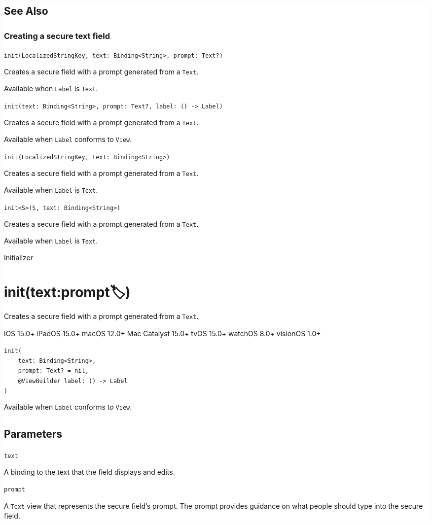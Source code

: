 ## See Also

### Creating a secure text field

`init(LocalizedStringKey, text: Binding<String>, prompt: Text?)`

Creates a secure field with a prompt generated from a `Text`.

Available when `Label` is `Text`.

`init(text: Binding<String>, prompt: Text?, label: () -> Label)`

Creates a secure field with a prompt generated from a `Text`.

Available when `Label` conforms to `View`.

`init(LocalizedStringKey, text: Binding<String>)`

Creates a secure field with a prompt generated from a `Text`.

Available when `Label` is `Text`.

`init<S>(S, text: Binding<String>)`

Creates a secure field with a prompt generated from a `Text`.

Available when `Label` is `Text`.

Initializer

# init(text:prompt:label:)

Creates a secure field with a prompt generated from a `Text`.

iOS 15.0+  iPadOS 15.0+  macOS 12.0+  Mac Catalyst 15.0+  tvOS 15.0+  watchOS
8.0+  visionOS 1.0+

    
    
    init(
        text: Binding<String>,
        prompt: Text? = nil,
        @ViewBuilder label: () -> Label
    )

Available when `Label` conforms to `View`.

##  Parameters

`text`

    

A binding to the text that the field displays and edits.

`prompt`

    

A `Text` view that represents the secure field’s prompt. The prompt provides
guidance on what people should type into the secure field.

